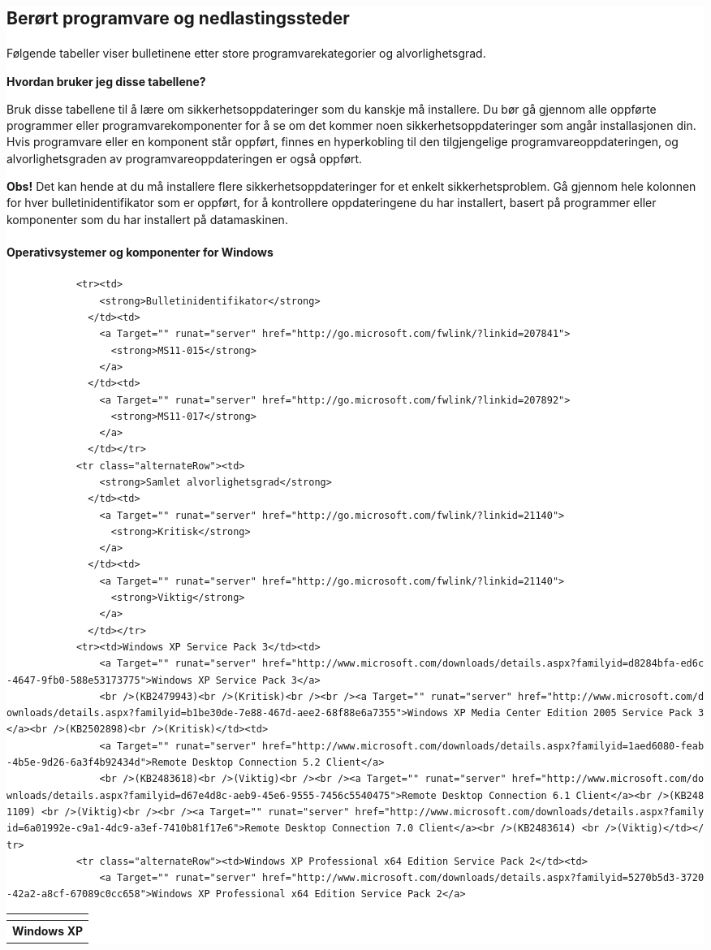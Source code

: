 
## Berørt programvare og nedlastingssteder

Følgende tabeller viser bulletinene etter store programvarekategorier og alvorlighetsgrad.

**Hvordan bruker jeg disse tabellene?**

Bruk disse tabellene til å lære om sikkerhetsoppdateringer som du kanskje må installere. Du bør gå gjennom alle oppførte programmer eller programvarekomponenter for å se om det kommer noen sikkerhetsoppdateringer som angår installasjonen din. Hvis programvare eller en komponent står oppført, finnes en hyperkobling til den tilgjengelige programvareoppdateringen, og alvorlighetsgraden av programvareoppdateringen er også oppført.

**Obs\!** Det kan hende at du må installere flere sikkerhetsoppdateringer for et enkelt sikkerhetsproblem. Gå gjennom hele kolonnen for hver bulletinidentifikator som er oppført, for å kontrollere oppdateringene du har installert, basert på programmer eller komponenter som du har installert på datamaskinen.

#### Operativsystemer og komponenter for Windows

<table xmlns="http://www.w3.org/1999/xhtml">
  <tr class="thead">
    <th></th>
    <th></th>
    <th></th>
  </tr>
                <tr><th colspan="3">Windows XP</th></tr>
              
                <tr><td>
                    <strong>Bulletinidentifikator</strong>
                  </td><td>
                    <a Target="" runat="server" href="http://go.microsoft.com/fwlink/?linkid=207841">
                      <strong>MS11-015</strong>
                    </a>
                  </td><td>
                    <a Target="" runat="server" href="http://go.microsoft.com/fwlink/?linkid=207892">
                      <strong>MS11-017</strong>
                    </a>
                  </td></tr>
                <tr class="alternateRow"><td>
                    <strong>Samlet alvorlighetsgrad</strong>
                  </td><td>
                    <a Target="" runat="server" href="http://go.microsoft.com/fwlink/?linkid=21140">
                      <strong>Kritisk</strong>
                    </a>
                  </td><td>
                    <a Target="" runat="server" href="http://go.microsoft.com/fwlink/?linkid=21140">
                      <strong>Viktig</strong>
                    </a>
                  </td></tr>
                <tr><td>Windows XP Service Pack 3</td><td>
                    <a Target="" runat="server" href="http://www.microsoft.com/downloads/details.aspx?familyid=d8284bfa-ed6c-4647-9fb0-588e53173775">Windows XP Service Pack 3</a>
                    <br />(KB2479943)<br />(Kritisk)<br /><br /><a Target="" runat="server" href="http://www.microsoft.com/downloads/details.aspx?familyid=b1be30de-7e88-467d-aee2-68f88e6a7355">Windows XP Media Center Edition 2005 Service Pack 3</a><br />(KB2502898)<br />(Kritisk)</td><td>
                    <a Target="" runat="server" href="http://www.microsoft.com/downloads/details.aspx?familyid=1aed6080-feab-4b5e-9d26-6a3f4b92434d">Remote Desktop Connection 5.2 Client</a>
                    <br />(KB2483618)<br />(Viktig)<br /><br /><a Target="" runat="server" href="http://www.microsoft.com/downloads/details.aspx?familyid=d67e4d8c-aeb9-45e6-9555-7456c5540475">Remote Desktop Connection 6.1 Client</a><br />(KB2481109) <br />(Viktig)<br /><br /><a Target="" runat="server" href="http://www.microsoft.com/downloads/details.aspx?familyid=6a01992e-c9a1-4dc9-a3ef-7410b81f17e6">Remote Desktop Connection 7.0 Client</a><br />(KB2483614) <br />(Viktig)</td></tr>
                <tr class="alternateRow"><td>Windows XP Professional x64 Edition Service Pack 2</td><td>
                    <a Target="" runat="server" href="http://www.microsoft.com/downloads/details.aspx?familyid=5270b5d3-3720-42a2-a8cf-67089c0cc658">Windows XP Professional x64 Edition Service Pack 2</a>